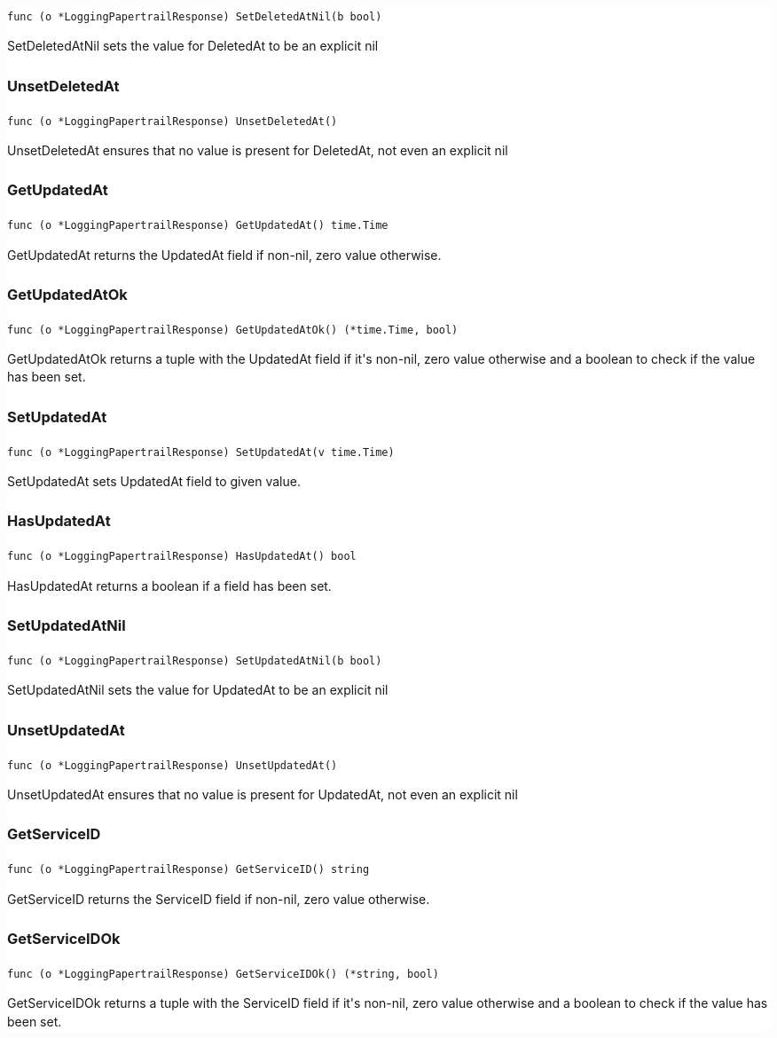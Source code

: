 `func (o *LoggingPapertrailResponse) SetDeletedAtNil(b bool)`

 SetDeletedAtNil sets the value for DeletedAt to be an explicit nil

### UnsetDeletedAt
`func (o *LoggingPapertrailResponse) UnsetDeletedAt()`

UnsetDeletedAt ensures that no value is present for DeletedAt, not even an explicit nil
### GetUpdatedAt

`func (o *LoggingPapertrailResponse) GetUpdatedAt() time.Time`

GetUpdatedAt returns the UpdatedAt field if non-nil, zero value otherwise.

### GetUpdatedAtOk

`func (o *LoggingPapertrailResponse) GetUpdatedAtOk() (*time.Time, bool)`

GetUpdatedAtOk returns a tuple with the UpdatedAt field if it's non-nil, zero value otherwise
and a boolean to check if the value has been set.

### SetUpdatedAt

`func (o *LoggingPapertrailResponse) SetUpdatedAt(v time.Time)`

SetUpdatedAt sets UpdatedAt field to given value.

### HasUpdatedAt

`func (o *LoggingPapertrailResponse) HasUpdatedAt() bool`

HasUpdatedAt returns a boolean if a field has been set.

### SetUpdatedAtNil

`func (o *LoggingPapertrailResponse) SetUpdatedAtNil(b bool)`

 SetUpdatedAtNil sets the value for UpdatedAt to be an explicit nil

### UnsetUpdatedAt
`func (o *LoggingPapertrailResponse) UnsetUpdatedAt()`

UnsetUpdatedAt ensures that no value is present for UpdatedAt, not even an explicit nil
### GetServiceID

`func (o *LoggingPapertrailResponse) GetServiceID() string`

GetServiceID returns the ServiceID field if non-nil, zero value otherwise.

### GetServiceIDOk

`func (o *LoggingPapertrailResponse) GetServiceIDOk() (*string, bool)`

GetServiceIDOk returns a tuple with the ServiceID field if it's non-nil, zero value otherwise
and a boolean to check if the value has been set.
